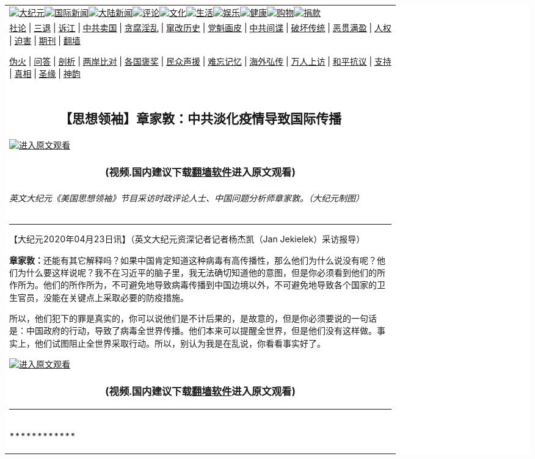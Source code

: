 <a name="1" id="1" target="_blank"></a><span id="1"></span>
<table align=center border="0"><tr><td colspan="2" VALIGN=TOP><a href="https://github.com/qoozsh211/djy/blob/master/gb/nsc413.md#1"><img src="https://raw.githubusercontent.com/qoozsh211/www/master/t/djy/1.jpg" title="大纪元"></a><a href="https://github.com/qoozsh211/djy/blob/master/gb/n24hr.md#1"><img src="https://raw.githubusercontent.com/qoozsh211/www/master/t/djy/3.jpg" title="国际新闻"></a><a href="https://github.com/qoozsh211/djy/blob/master/gb/nsc413.md#1"><img src="https://raw.githubusercontent.com/qoozsh211/www/master/t/djy/4.jpg" title="大陆新闻"></a><a href="https://github.com/qoozsh211/djy/blob/master/gb/news392.md#1"><img src="https://raw.githubusercontent.com/qoozsh211/www/master/t/djy/5.jpg" title="评论"></a><a href="https://github.com/qoozsh211/djy/blob/master/gb/news2007.md#1"><img src="https://raw.githubusercontent.com/qoozsh211/www/master/t/djy/6.jpg" title="文化"></a><a href="https://github.com/qoozsh211/djy/blob/master/gb/news2008.md#1"><img src="https://raw.githubusercontent.com/qoozsh211/www/master/t/djy/7.jpg" title="生活"></a><a href="https://github.com/qoozsh211/djy/blob/master/gb/ncyule.md#1"><img src="https://raw.githubusercontent.com/qoozsh211/www/master/t/djy/8.jpg" title="娱乐"></a><a href="https://github.com/qoozsh211/djy/blob/master/gb/nsc1002.md#1"><img src="https://raw.githubusercontent.com/qoozsh211/www/master/t/djy/9.jpg" title="健康"><a href="https://www.youlucky.com"><img src="https://raw.githubusercontent.com/qoozsh211/www/master/t/djy/10.jpg" title="购物"></a><a href="https://donate.epochtimes.com/?utm_medium=epochtimes&utm_source=referral&utm_campaign=donate_button_djyarticleheader"><img src="https://raw.githubusercontent.com/qoozsh211/www/master/t/djy/12.jpg" title="捐款"></a></td></tr>
<tr><td colspan="2" VALIGN=TOP><a target="_blank" href="https://github.com/qoozsh211/djy/blob/master/gb/9p.md#1">社论</a> | <a target="_blank" href="https://github.com/qoozsh211/djy/blob/master/gb/nf5657.md#1">三退</a> | <a target="_blank" href="https://github.com/qoozsh211/djy/blob/master/gb/nf6124.md#1">诉江</a> | <a target="_blank" href="https://github.com/qoozsh211/djy/blob/master/gb/nf1176117.md#1">中共卖国</a> | <a target="_blank" href="https://github.com/qoozsh211/djy/blob/master/gb/nf5773.md#1">贪腐淫乱</a> | <a target="_blank" href="https://github.com/qoozsh211/djy/blob/master/gb/nf1176115.md#1">窜改历史</a> | <a target="_blank" href="https://github.com/qoozsh211/djy/blob/master/gb/nf1176107.md#1">党魁画皮</a> | <a target="_blank" href="https://github.com/qoozsh211/djy/blob/master/gb/nf1320400.md#1">中共间谍</a> | <a target="_blank" href="https://github.com/qoozsh211/djy/blob/master/gb/nf1176114.md#1">破坏传统</a> | <a target="_blank" href="https://github.com/qoozsh211/ntdtv/blob/master/gb/prog447_1.md#1">恶贯满盈</a> | <a target="_blank" href="https://github.com/qoozsh211/djy/blob/master/gb/ncid278.md#1">人权</a> | <a target="_blank" href="https://github.com/qoozsh211/djy/blob/master/gb/nf1176111.md#1">迫害</a> | <a target="_blank" href="https://gitlab.com/szzdlab/mh-qikan/blob/master/README.md#1">期刊</a> | <a target="_blank" href="https://github.com/qoozsh211/www/blob/master/README.md?zsrh#8">翻墙</a></p><p><a target="_blank" href="https://github.com/qoozsh211/djy/blob/master/gb/nf5562.md#1">伪火</a> | <a target="_blank" href="https://github.com/qoozsh211/djy/blob/master/gb/nf4378.md#1">问答</a> | <a target="_blank" href="https://github.com/qoozsh211/djy/blob/master/gb/nf5792.md#1">剖析</a> | <a target="_blank" href="https://github.com/qoozsh211/djy/blob/master/gb/nf5735.md#1">两岸比对</a> | <a target="_blank" href="https://github.com/qoozsh211/djy/blob/master/gb/nf6119.md#1">各国褒奖</a> | <a target="_blank" href="https://github.com/qoozsh211/djy/blob/master/gb/nf6120.md#1">民众声援</a> | <a target="_blank" href="https://github.com/qoozsh211/djy/blob/master/gb/nf1188594.md#1">难忘记忆</a> | <a target="_blank" href="https://github.com/qoozsh211/djy/blob/master/gb/nf3180.md#1">海外弘传</a> | <a target="_blank" href="https://github.com/qoozsh211/djy/blob/master/gb/nf5410.md#1">万人上访</a> | <a target="_blank" href="https://github.com/qoozsh211/ntdtv/blob/master/gb/prog1530_1.md#1">和平抗议</a> | <a target="_blank" href="https://github.com/qoozsh211/djy/blob/master/gb/nf4386.md#1">支持</a> | <a target="_blank" href="https://github.com/qoozsh211/djy/blob/master/gb/nf4389.md#1">真相</a> | <a target="_blank" href="https://github.com/qoozsh211/djy/blob/master/gb/nf5790.md#1">圣缘</a> | <a target="_blank" href="https://github.com/qoozsh211/djy/blob/master/gb/nf4786.md#1">神韵</a></td></tr>
<tr><td VALIGN=TOP width="626"><h2 align=center>【思想领袖】章家敦：中共淡化疫情导致国际传播</h2>
<a href="https://git.io/g"><img width="600" src="https://raw.githubusercontent.com/qoozsh211/djy/master/gb/300/djtsp.jpg"title="进入原文观看"  alt="进入原文观看"></a><h3 align=center>(视频.国内建议下载<a href="https://github.com/qoozsh211/www/blob/master/README.md#8">翻墙软件</a>进入原文观看)</h3>
<h6>英文大纪元《美国思想领袖》节目采访时政评论人士、中国问题分析师章家敦。（大纪元制图）
</h6>
<hr>
	<p>【大纪元2020年04月23日讯】（英文大纪元资深记者记者杨杰凯（Jan Jekielek）采访报导）</p>
<p><strong><ahref="https://github.com/qoozsh211/djy/blob/master/gb/tag/%E7%AB%A0%E5%AE%B6%E6%95%A6.md#1">章家敦</a>：</strong>还能有其它解释吗？如果中国肯定知道这种病毒有高传播性，那么他们为什么说没有呢？他们为什么要这样说呢？我不在习近平的脑子里，我无法确切知道他的意图，但是你必须看到他们的所作所为。他们的所作所为，不可避免地导致病毒传播到中国边境以外，不可避免地导致各个国家的卫生官员，没能在关键点上采取必要的防疫措施。</p>
<p>所以，他们犯下的罪是真实的，你可以说他们是不计后果的，是故意的，但是你必须要说的一句话是：中国政府的行动，导致了病毒全世界传播。他们本来可以提醒全世界，但是他们没有这样做。事实上，他们试图阻止全世界采取行动。所以，别认为我是在乱说，你看看事实好了。</p>
<p><div class="video_fit_container"><a width="635" b="356" class="video_frame" src=""></a><a href="https://git.io/g"><img width="600" src="https://raw.githubusercontent.com/qoozsh211/djy/master/gb/300/djtsp.jpg" title="进入原文观看"  alt="进入原文观看"></a><h3 align=center>(视频.国内建议下载<a href="https://github.com/qoozsh211/www/blob/master/README.md#8">翻墙软件</a>进入原文观看)</h3><hr><a src="https://www.youtube.com/embed/_4x0uy5dPhw?wmode=transparent&#038;wmode=opaque" allowfullscreen></a>
	</div><br />
************</p>